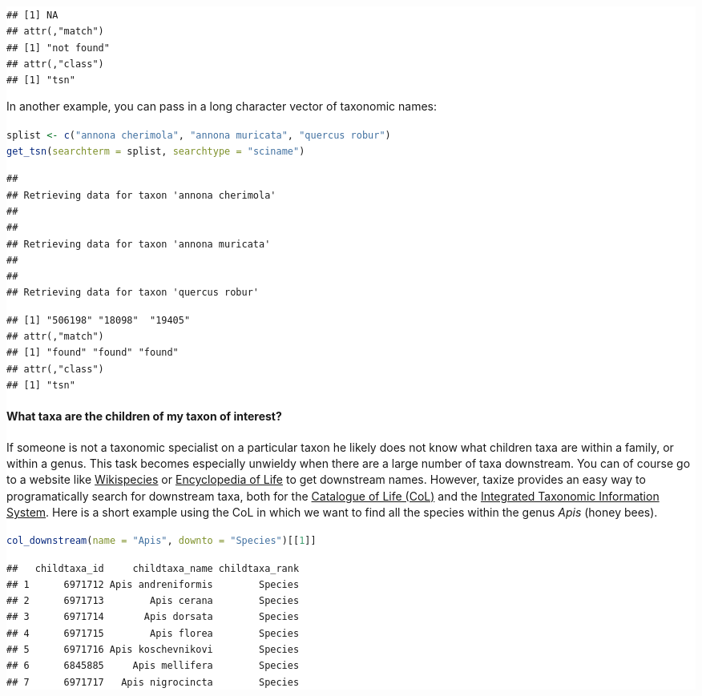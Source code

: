 ```
## [1] NA
## attr(,"match")
## [1] "not found"
## attr(,"class")
## [1] "tsn"
```


In another example, you can pass in a long character vector of taxonomic names:


```r
splist <- c("annona cherimola", "annona muricata", "quercus robur")
get_tsn(searchterm = splist, searchtype = "sciname")
```

```
## 
## Retrieving data for taxon 'annona cherimola'
## 
## 
## Retrieving data for taxon 'annona muricata'
## 
## 
## Retrieving data for taxon 'quercus robur'
```

```
## [1] "506198" "18098"  "19405" 
## attr(,"match")
## [1] "found" "found" "found"
## attr(,"class")
## [1] "tsn"
```


#### What taxa are the children of my taxon of interest?

If someone is not a taxonomic specialist on a particular taxon he likely does not know what children taxa are within a family, or within a genus. This task becomes especially unwieldy when there are a large number of taxa downstream. You can of course go to a website like [Wikispecies][wikispecies] or [Encyclopedia of Life][eol] to get downstream names. However, taxize provides an easy way to programatically search for downstream taxa, both for the [Catalogue of Life (CoL)][col] and the [Integrated Taxonomic Information System][itis]. Here is a short example using the CoL in which we want to find all the species within the genus *Apis* (honey bees).


```r
col_downstream(name = "Apis", downto = "Species")[[1]]
```

```
##   childtaxa_id     childtaxa_name childtaxa_rank
## 1      6971712 Apis andreniformis        Species
## 2      6971713        Apis cerana        Species
## 3      6971714       Apis dorsata        Species
## 4      6971715        Apis florea        Species
## 5      6971716 Apis koschevnikovi        Species
## 6      6845885     Apis mellifera        Species
## 7      6971717   Apis nigrocincta        Species
```


[eol]: http://eol.org/
[taxosaurus]: http://api.phylotastic.org/tnrs
[ncbi]: http://www.ncbi.nlm.nih.gov/
[itis]: http://www.itis.gov/
[phylomatic]: http://phylodiversity.net/phylomatic/
[opentree]: http://blog.opentreeoflife.org/
[wikispecies]: http://species.wikimedia.org/wiki/Main_Page
[col]: http://www.catalogueoflife.org/
[iucn]: http://www.iucnredlist.org/